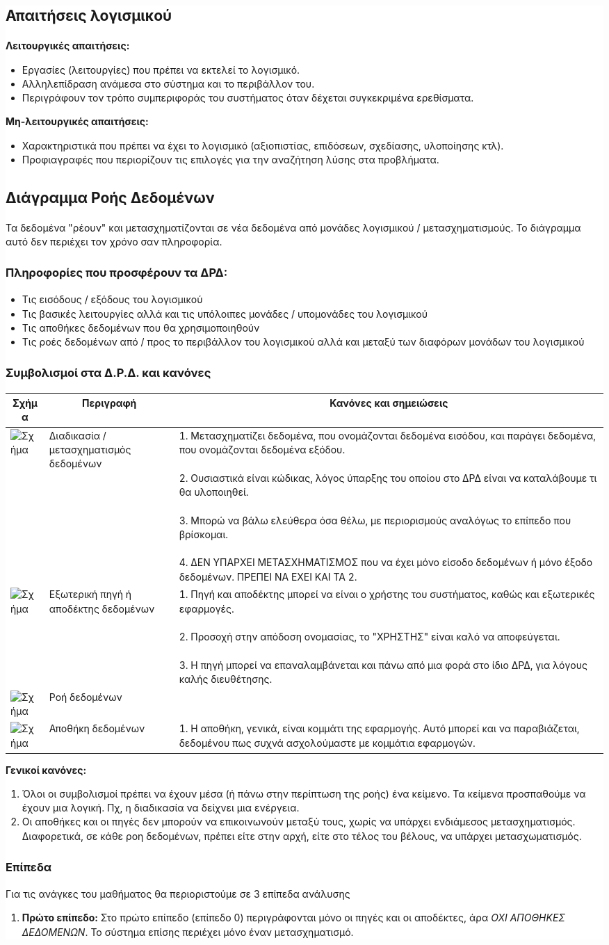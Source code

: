 
## Απαιτήσεις λογισμικού

**Λειτουργικές απαιτήσεις:**
- Εργασίες (λειτουργίες) που πρέπει να εκτελεί το λογισμικό.
- Αλληλεπίδραση ανάμεσα στο σύστημα και το περιβάλλον του.
- Περιγράφουν τον τρόπο συμπεριφοράς του συστήματος όταν δέχεται συγκεκριμένα ερεθίσματα.

**Μη-λειτουργικές απαιτήσεις:**
- Χαρακτηριστικά που πρέπει να έχει το λογισμικό (αξιοπιστίας, επιδόσεων, σχεδίασης, υλοποίησης κτλ).
- Προφιαγραφές που περιορίζουν τις επιλογές για την αναζήτηση λύσης στα προβλήματα.

## Διάγραμμα Ροής Δεδομένων

Τα δεδομένα "ρέουν" και μετασχηματίζονται σε νέα δεδομένα από μονάδες λογισμικού / μετασχηματισμούς. Το διάγραμμα αυτό δεν περιέχει τον χρόνο σαν πληροφορία. 

### Πληροφορίες που προσφέρουν τα ΔΡΔ:

- Τις εισόδους / εξόδους του λογισμικού
- Τις βασικές λειτουργίες αλλά και τις υπόλοιπες μονάδες / υπομονάδες του λογισμικού
- Τις αποθήκες δεδομένων που θα χρησιμοποιηθούν
- Τις ροές δεδομένων από / προς το περιβάλλον του λογισμικού αλλά και μεταξύ των διαφόρων μονάδων του λογισμικού

### Συμβολισμοί στα Δ.Ρ.Δ. και κανόνες

| Σχήμα                                | Περιγραφή                              | Κανόνες και σημειώσεις                                                                                                                                                                                                                                                                                                                                                                                                                                  |
| ------------------------------------ | -------------------------------------- | ------------------------------------------------------------------------------------------------------------------------------------------------------------------------------------------------------------------------------------------------------------------------------------------------------------------------------------------------------------------------------------------------------------------------------------------------------- |
| ![Σχήμα](./assets/img/circle.png)    | Διαδικασία / μετασχηματισμός δεδομένων | 1. Μετασχηματίζει δεδομένα, που ονομάζονται δεδομένα εισόδου, και παράγει δεδομένα, που ονομάζονται δεδομένα εξόδου.<br><br>2. Ουσιαστικά είναι κώδικας, λόγος ύπαρξης του οποίου στο ΔΡΔ είναι να καταλάβουμε τι θα υλοποιηθεί.<br><br>3. Μπορώ να βάλω ελεύθερα όσα θέλω, με περιορισμούς αναλόγως το επίπεδο που βρίσκομαι.<br><br>4. ΔΕΝ ΥΠΑΡΧΕΙ ΜΕΤΑΣΧΗΜΑΤΙΣΜΟΣ που να έχει μόνο είσοδο δεδομένων ή μόνο έξοδο δεδομένων. ΠΡΕΠΕΙ ΝΑ ΕΧΕΙ ΚΑΙ ΤΑ 2. |
| ![Σχήμα](./assets/img/rectangle.png) | Εξωτερική πηγή ή αποδέκτης δεδομένων   | 1. Πηγή και αποδέκτης μπορεί να είναι ο χρήστης του συστήματος, καθώς και εξωτερικές εφαρμογές.<br><br>2. Προσοχή στην απόδοση ονομασίας, το "ΧΡΗΣΤΗΣ" είναι καλό να αποφεύγεται.<br><br>3. Η πηγή μπορεί να επαναλαμβάνεται και πάνω από μια φορά στο ίδιο ΔΡΔ, για λόγους καλής διευθέτησης.                                                                                                                                                          |
| ![Σχήμα](./assets/img/arrow.png)     | Ροή δεδομένων                          |                                                                                                                                                                                                                                                                                                                                                                                                                                                         |
| ![Σχήμα](./assets/img/storage.png)   | Αποθήκη δεδομένων                      | 1. Η αποθήκη, γενικά, είναι κομμάτι της εφαρμογής. Αυτό μπορεί και να παραβιάζεται, δεδομένου πως συχνά ασχολούμαστε με κομμάτια εφαρμογών.                                                                                                                                                                                                                                                                                                             |


**Γενικοί κανόνες:**

1. Όλοι οι συμβολισμοί πρέπει να έχουν μέσα (ή πάνω στην περίπτωση της ροής) ένα κείμενο. Τα κείμενα προσπαθούμε να έχουν μια λογική. Πχ, η διαδικασία να δείχνει μια ενέργεια. 
2. Οι αποθήκες και οι πηγές δεν μπορούν να επικοινωνούν μεταξύ τους, χωρίς να υπάρχει ενδιάμεσος μετασχηματισμός. Διαφορετικά, σε κάθε ροη δεδομένων, πρέπει είτε στην αρχή, είτε στο τέλος του βέλους, να υπάρχει μετασχωματισμός.


### Επίπεδα

Για τις ανάγκες του μαθήματος θα περιοριστούμε σε 3 επίπεδα ανάλυσης

1. **Πρώτο επίπεδο:** Στο πρώτο επίπεδο (επίπεδο 0) περιγράφονται μόνο οι πηγές και οι αποδέκτες, άρα *ΟΧΙ ΑΠΟΘΗΚΕΣ ΔΕΔΟΜΕΝΩΝ*. Το σύστημα επίσης περιέχει μόνο έναν μετασχηματισμό.
   